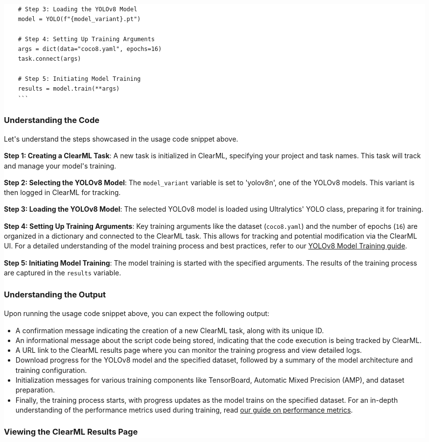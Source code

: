         # Step 3: Loading the YOLOv8 Model
        model = YOLO(f"{model_variant}.pt")

        # Step 4: Setting Up Training Arguments
        args = dict(data="coco8.yaml", epochs=16)
        task.connect(args)

        # Step 5: Initiating Model Training
        results = model.train(**args)
        ```

### Understanding the Code

Let's understand the steps showcased in the usage code snippet above.

**Step 1: Creating a ClearML Task**: A new task is initialized in ClearML, specifying your project and task names. This task will track and manage your model's training.

**Step 2: Selecting the YOLOv8 Model**: The `model_variant` variable is set to 'yolov8n', one of the YOLOv8 models. This variant is then logged in ClearML for tracking.

**Step 3: Loading the YOLOv8 Model**: The selected YOLOv8 model is loaded using Ultralytics' YOLO class, preparing it for training.

**Step 4: Setting Up Training Arguments**: Key training arguments like the dataset (`coco8.yaml`) and the number of epochs (`16`) are organized in a dictionary and connected to the ClearML task. This allows for tracking and potential modification via the ClearML UI. For a detailed understanding of the model training process and best practices, refer to our [YOLOv8 Model Training guide](../modes/train.md).

**Step 5: Initiating Model Training**: The model training is started with the specified arguments. The results of the training process are captured in the `results` variable.

### Understanding the Output

Upon running the usage code snippet above, you can expect the following output:

- A confirmation message indicating the creation of a new ClearML task, along with its unique ID.
- An informational message about the script code being stored, indicating that the code execution is being tracked by ClearML.
- A URL link to the ClearML results page where you can monitor the training progress and view detailed logs.
- Download progress for the YOLOv8 model and the specified dataset, followed by a summary of the model architecture and training configuration.
- Initialization messages for various training components like TensorBoard, Automatic Mixed Precision (AMP), and dataset preparation.
- Finally, the training process starts, with progress updates as the model trains on the specified dataset. For an in-depth understanding of the performance metrics used during training, read [our guide on performance metrics](../guides/yolo-performance-metrics.md).

### Viewing the ClearML Results Page
